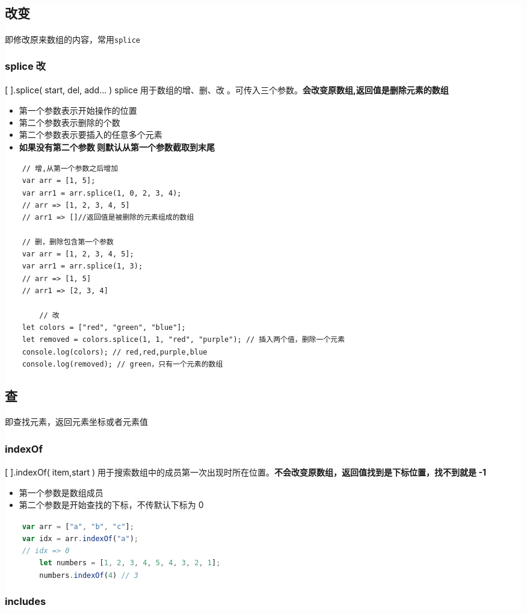 ## 改变

即修改原来数组的内容，常用`splice`

### splice 改

[ ].splice( start, del, add... )    splice 用于数组的增、删、改 。可传入三个参数。**会改变原数组,返回值是删除元素的数组**

- 第一个参数表示开始操作的位置
- 第二个参数表示删除的个数
- 第二个参数表示要插入的任意多个元素
- **如果没有第二个参数 则默认从第一个参数截取到末尾**

```JS
    // 增,从第一个参数之后增加
    var arr = [1, 5];
    var arr1 = arr.splice(1, 0, 2, 3, 4);
    // arr => [1, 2, 3, 4, 5]
    // arr1 => []//返回值是被删除的元素组成的数组

    // 删，删除包含第一个参数
    var arr = [1, 2, 3, 4, 5];
    var arr1 = arr.splice(1, 3);
    // arr => [1, 5]
    // arr1 => [2, 3, 4]

		// 改
    let colors = ["red", "green", "blue"];
    let removed = colors.splice(1, 1, "red", "purple"); // 插入两个值，删除一个元素
    console.log(colors); // red,red,purple,blue
    console.log(removed); // green，只有一个元素的数组
```

## 查

即查找元素，返回元素坐标或者元素值

### indexOf

[ ].indexOf( item,start ) 用于搜索数组中的成员第一次出现时所在位置。**不会改变原数组，返回值找到是下标位置，找不到就是 -1**

+ 第一个参数是数组成员
+ 第二个参数是开始查找的下标，不传默认下标为 0

```js
    var arr = ["a", "b", "c"];
    var idx = arr.indexOf("a");
    // idx => 0
		let numbers = [1, 2, 3, 4, 5, 4, 3, 2, 1];
		numbers.indexOf(4) // 3
```

### includes
